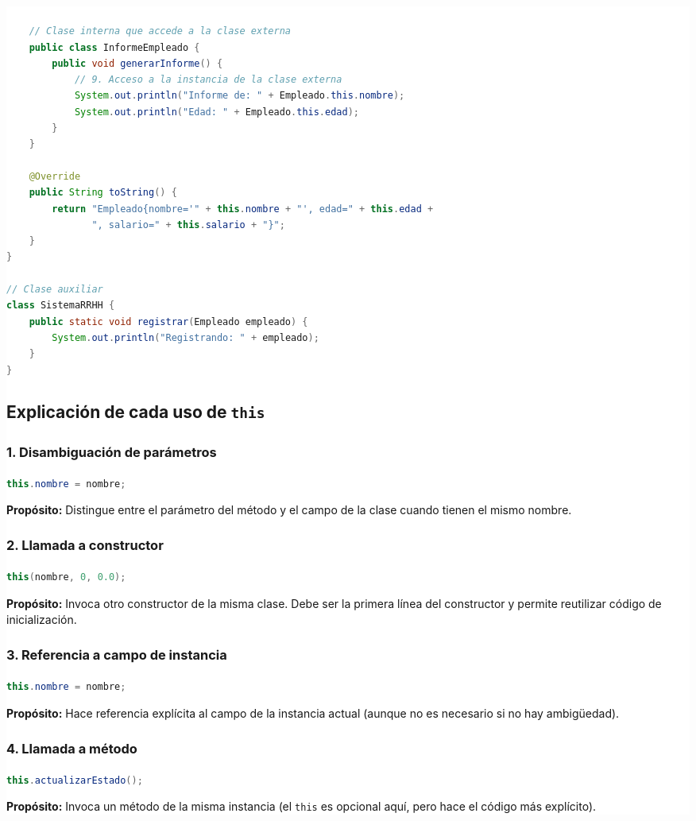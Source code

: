 ```java
    
    // Clase interna que accede a la clase externa
    public class InformeEmpleado {
        public void generarInforme() {
            // 9. Acceso a la instancia de la clase externa
            System.out.println("Informe de: " + Empleado.this.nombre);
            System.out.println("Edad: " + Empleado.this.edad);
        }
    }
    
    @Override
    public String toString() {
        return "Empleado{nombre='" + this.nombre + "', edad=" + this.edad + 
               ", salario=" + this.salario + "}";
    }
}

// Clase auxiliar
class SistemaRRHH {
    public static void registrar(Empleado empleado) {
        System.out.println("Registrando: " + empleado);
    }
}
```

## Explicación de cada uso de `this`

### 1. Disambiguación de parámetros
```java
this.nombre = nombre;
```
**Propósito:** Distingue entre el parámetro del método y el campo de la clase cuando tienen el mismo nombre.

### 2. Llamada a constructor
```java
this(nombre, 0, 0.0);
```
**Propósito:** Invoca otro constructor de la misma clase. Debe ser la primera línea del constructor y permite reutilizar código de inicialización.

### 3. Referencia a campo de instancia
```java
this.nombre = nombre;
```
**Propósito:** Hace referencia explícita al campo de la instancia actual (aunque no es necesario si no hay ambigüedad).

### 4. Llamada a método
```java
this.actualizarEstado();
```
**Propósito:** Invoca un método de la misma instancia (el `this` es opcional aquí, pero hace el código más explícito).
